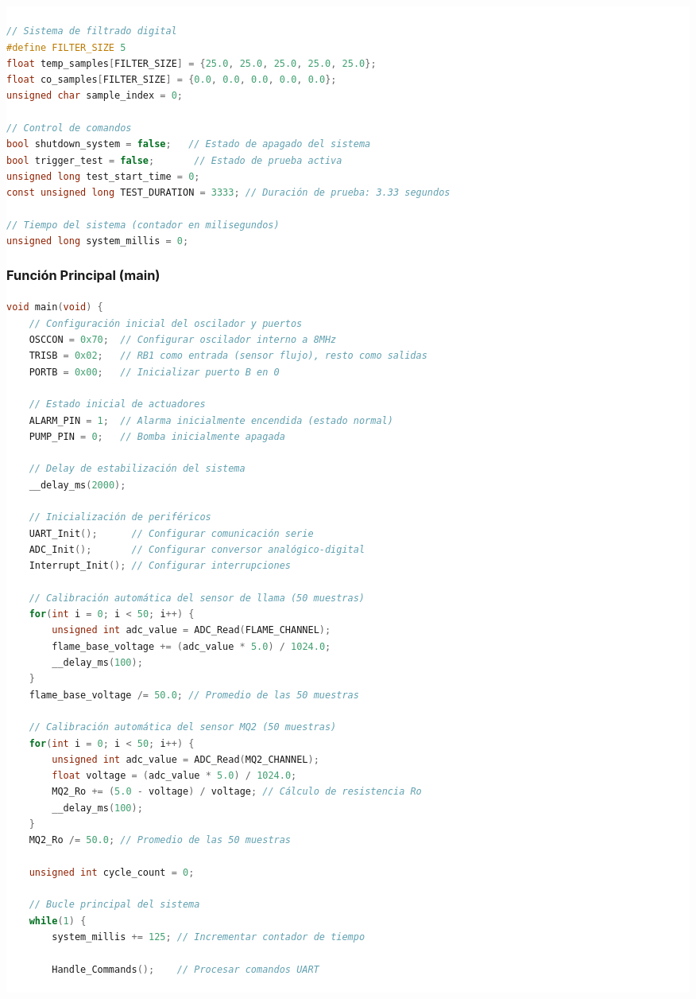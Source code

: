 ```c

// Sistema de filtrado digital
#define FILTER_SIZE 5
float temp_samples[FILTER_SIZE] = {25.0, 25.0, 25.0, 25.0, 25.0};
float co_samples[FILTER_SIZE] = {0.0, 0.0, 0.0, 0.0, 0.0};
unsigned char sample_index = 0;

// Control de comandos
bool shutdown_system = false;   // Estado de apagado del sistema
bool trigger_test = false;       // Estado de prueba activa
unsigned long test_start_time = 0;
const unsigned long TEST_DURATION = 3333; // Duración de prueba: 3.33 segundos

// Tiempo del sistema (contador en milisegundos)
unsigned long system_millis = 0;
```

### Función Principal (main)

```c
void main(void) {
    // Configuración inicial del oscilador y puertos
    OSCCON = 0x70;  // Configurar oscilador interno a 8MHz
    TRISB = 0x02;   // RB1 como entrada (sensor flujo), resto como salidas
    PORTB = 0x00;   // Inicializar puerto B en 0
    
    // Estado inicial de actuadores
    ALARM_PIN = 1;  // Alarma inicialmente encendida (estado normal)
    PUMP_PIN = 0;   // Bomba inicialmente apagada
    
    // Delay de estabilización del sistema
    __delay_ms(2000);
    
    // Inicialización de periféricos
    UART_Init();      // Configurar comunicación serie
    ADC_Init();       // Configurar conversor analógico-digital
    Interrupt_Init(); // Configurar interrupciones
    
    // Calibración automática del sensor de llama (50 muestras)
    for(int i = 0; i < 50; i++) {
        unsigned int adc_value = ADC_Read(FLAME_CHANNEL);
        flame_base_voltage += (adc_value * 5.0) / 1024.0;
        __delay_ms(100);
    }
    flame_base_voltage /= 50.0; // Promedio de las 50 muestras
    
    // Calibración automática del sensor MQ2 (50 muestras)
    for(int i = 0; i < 50; i++) {
        unsigned int adc_value = ADC_Read(MQ2_CHANNEL);
        float voltage = (adc_value * 5.0) / 1024.0;
        MQ2_Ro += (5.0 - voltage) / voltage; // Cálculo de resistencia Ro
        __delay_ms(100);
    }
    MQ2_Ro /= 50.0; // Promedio de las 50 muestras
    
    unsigned int cycle_count = 0;
    
    // Bucle principal del sistema
    while(1) {
        system_millis += 125; // Incrementar contador de tiempo
        
        Handle_Commands();    // Procesar comandos UART
        
```
